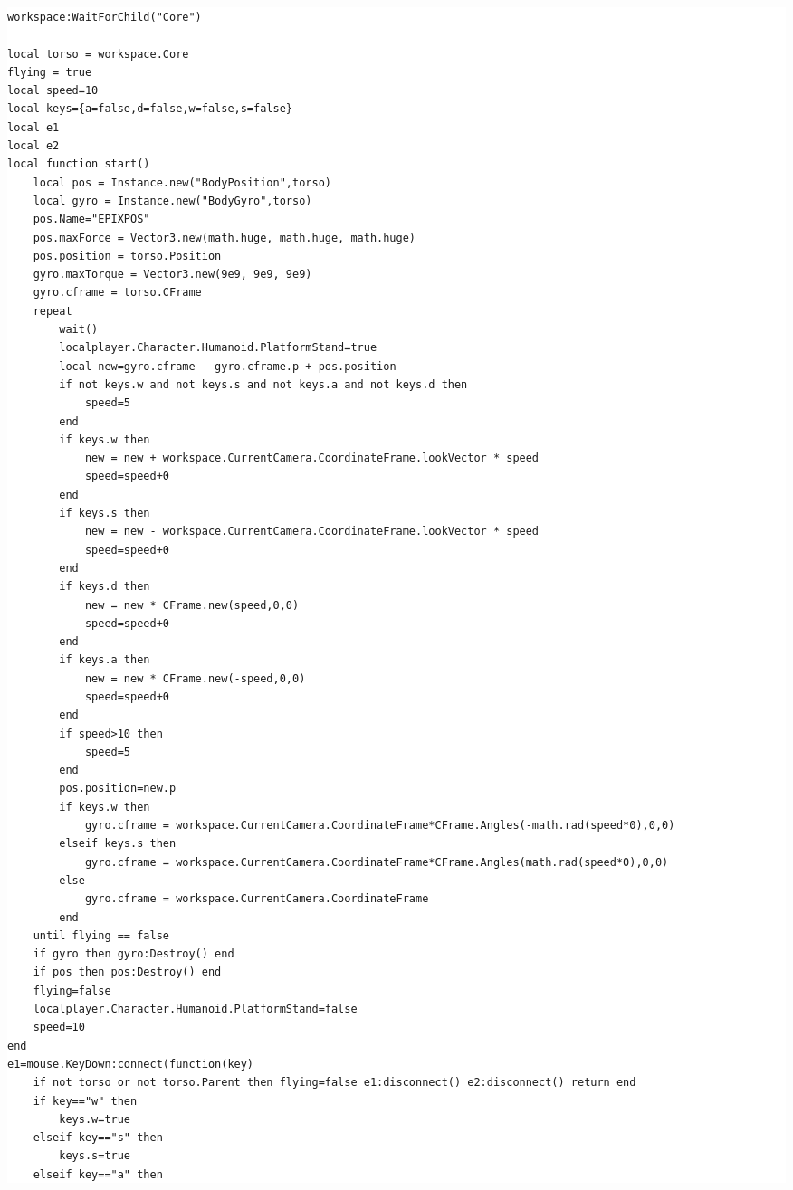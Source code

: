 	workspace:WaitForChild("Core")

	local torso = workspace.Core
	flying = true
	local speed=10
	local keys={a=false,d=false,w=false,s=false}
	local e1
	local e2
	local function start()
		local pos = Instance.new("BodyPosition",torso)
		local gyro = Instance.new("BodyGyro",torso)
		pos.Name="EPIXPOS"
		pos.maxForce = Vector3.new(math.huge, math.huge, math.huge)
		pos.position = torso.Position
		gyro.maxTorque = Vector3.new(9e9, 9e9, 9e9)
		gyro.cframe = torso.CFrame
		repeat
			wait()
			localplayer.Character.Humanoid.PlatformStand=true
			local new=gyro.cframe - gyro.cframe.p + pos.position
			if not keys.w and not keys.s and not keys.a and not keys.d then
				speed=5
			end
			if keys.w then
				new = new + workspace.CurrentCamera.CoordinateFrame.lookVector * speed
				speed=speed+0
			end
			if keys.s then
				new = new - workspace.CurrentCamera.CoordinateFrame.lookVector * speed
				speed=speed+0
			end
			if keys.d then
				new = new * CFrame.new(speed,0,0)
				speed=speed+0
			end
			if keys.a then
				new = new * CFrame.new(-speed,0,0)
				speed=speed+0
			end
			if speed>10 then
				speed=5
			end
			pos.position=new.p
			if keys.w then
				gyro.cframe = workspace.CurrentCamera.CoordinateFrame*CFrame.Angles(-math.rad(speed*0),0,0)
			elseif keys.s then
				gyro.cframe = workspace.CurrentCamera.CoordinateFrame*CFrame.Angles(math.rad(speed*0),0,0)
			else
				gyro.cframe = workspace.CurrentCamera.CoordinateFrame
			end
		until flying == false
		if gyro then gyro:Destroy() end
		if pos then pos:Destroy() end
		flying=false
		localplayer.Character.Humanoid.PlatformStand=false
		speed=10
	end
	e1=mouse.KeyDown:connect(function(key)
		if not torso or not torso.Parent then flying=false e1:disconnect() e2:disconnect() return end
		if key=="w" then
			keys.w=true
		elseif key=="s" then
			keys.s=true
		elseif key=="a" then